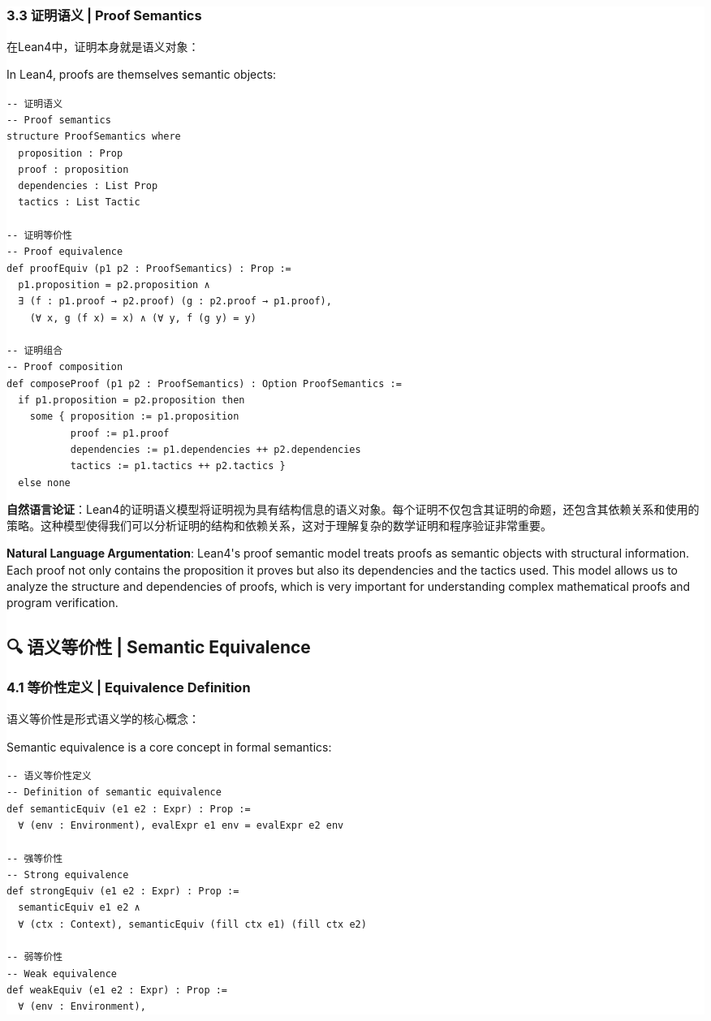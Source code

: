 ### 3.3 证明语义 | Proof Semantics

在Lean4中，证明本身就是语义对象：

In Lean4, proofs are themselves semantic objects:

```lean
-- 证明语义
-- Proof semantics
structure ProofSemantics where
  proposition : Prop
  proof : proposition
  dependencies : List Prop
  tactics : List Tactic

-- 证明等价性
-- Proof equivalence
def proofEquiv (p1 p2 : ProofSemantics) : Prop :=
  p1.proposition = p2.proposition ∧
  ∃ (f : p1.proof → p2.proof) (g : p2.proof → p1.proof),
    (∀ x, g (f x) = x) ∧ (∀ y, f (g y) = y)

-- 证明组合
-- Proof composition
def composeProof (p1 p2 : ProofSemantics) : Option ProofSemantics :=
  if p1.proposition = p2.proposition then
    some { proposition := p1.proposition
           proof := p1.proof
           dependencies := p1.dependencies ++ p2.dependencies
           tactics := p1.tactics ++ p2.tactics }
  else none
```

**自然语言论证**：Lean4的证明语义模型将证明视为具有结构信息的语义对象。每个证明不仅包含其证明的命题，还包含其依赖关系和使用的策略。这种模型使得我们可以分析证明的结构和依赖关系，这对于理解复杂的数学证明和程序验证非常重要。

**Natural Language Argumentation**: Lean4's proof semantic model treats proofs as semantic objects with structural information. Each proof not only contains the proposition it proves but also its dependencies and the tactics used. This model allows us to analyze the structure and dependencies of proofs, which is very important for understanding complex mathematical proofs and program verification.

## 🔍 语义等价性 | Semantic Equivalence

### 4.1 等价性定义 | Equivalence Definition

语义等价性是形式语义学的核心概念：

Semantic equivalence is a core concept in formal semantics:

```lean
-- 语义等价性定义
-- Definition of semantic equivalence
def semanticEquiv (e1 e2 : Expr) : Prop :=
  ∀ (env : Environment), evalExpr e1 env = evalExpr e2 env

-- 强等价性
-- Strong equivalence
def strongEquiv (e1 e2 : Expr) : Prop :=
  semanticEquiv e1 e2 ∧
  ∀ (ctx : Context), semanticEquiv (fill ctx e1) (fill ctx e2)

-- 弱等价性
-- Weak equivalence
def weakEquiv (e1 e2 : Expr) : Prop :=
  ∀ (env : Environment), 
```